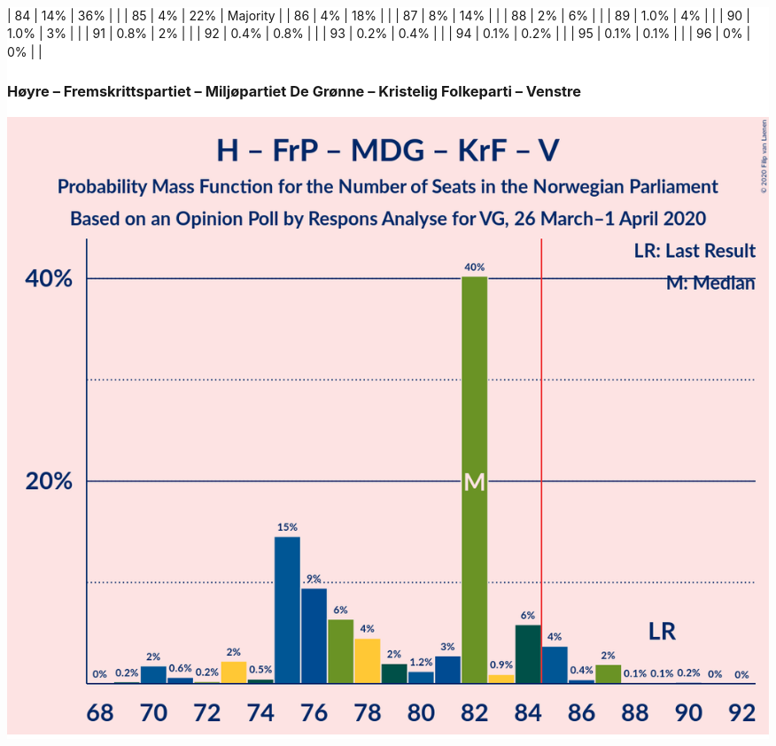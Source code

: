 | 84 | 14% | 36% |  |
| 85 | 4% | 22% | Majority |
| 86 | 4% | 18% |  |
| 87 | 8% | 14% |  |
| 88 | 2% | 6% |  |
| 89 | 1.0% | 4% |  |
| 90 | 1.0% | 3% |  |
| 91 | 0.8% | 2% |  |
| 92 | 0.4% | 0.8% |  |
| 93 | 0.2% | 0.4% |  |
| 94 | 0.1% | 0.2% |  |
| 95 | 0.1% | 0.1% |  |
| 96 | 0% | 0% |  |

### Høyre – Fremskrittspartiet – Miljøpartiet De Grønne – Kristelig Folkeparti – Venstre

![Graph with seats probability mass function not yet produced](2020-04-01-ResponsAnalyse-coalitions-seats-pmf-h–frp–mdg–krf–v.png "Seats Probability Mass Function")
